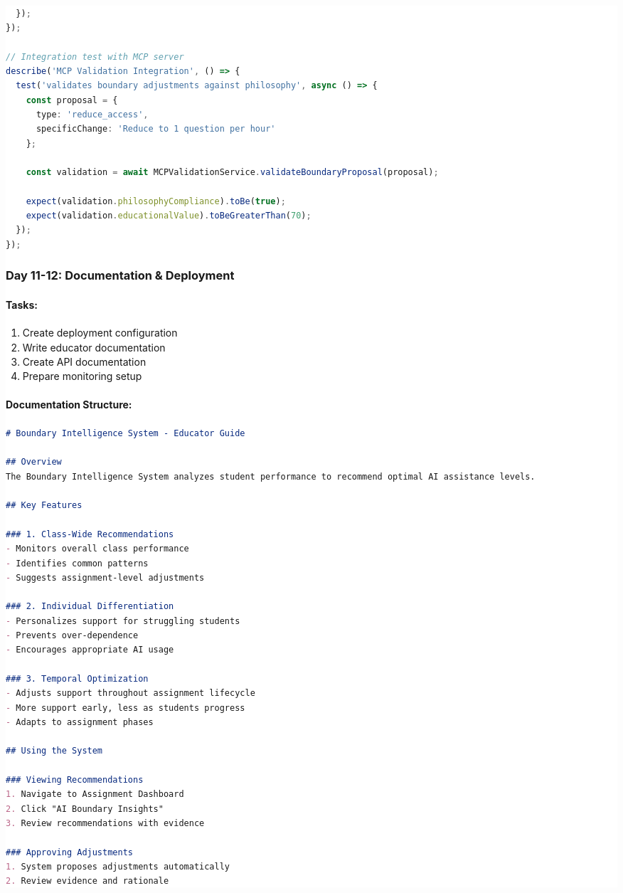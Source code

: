 ```typescript
  });
});

// Integration test with MCP server
describe('MCP Validation Integration', () => {
  test('validates boundary adjustments against philosophy', async () => {
    const proposal = {
      type: 'reduce_access',
      specificChange: 'Reduce to 1 question per hour'
    };
    
    const validation = await MCPValidationService.validateBoundaryProposal(proposal);
    
    expect(validation.philosophyCompliance).toBe(true);
    expect(validation.educationalValue).toBeGreaterThan(70);
  });
});
```

### Day 11-12: Documentation & Deployment

#### Tasks:
1. Create deployment configuration
2. Write educator documentation
3. Create API documentation
4. Prepare monitoring setup

#### Documentation Structure:

```markdown
# Boundary Intelligence System - Educator Guide

## Overview
The Boundary Intelligence System analyzes student performance to recommend optimal AI assistance levels.

## Key Features

### 1. Class-Wide Recommendations
- Monitors overall class performance
- Identifies common patterns
- Suggests assignment-level adjustments

### 2. Individual Differentiation
- Personalizes support for struggling students
- Prevents over-dependence
- Encourages appropriate AI usage

### 3. Temporal Optimization
- Adjusts support throughout assignment lifecycle
- More support early, less as students progress
- Adapts to assignment phases

## Using the System

### Viewing Recommendations
1. Navigate to Assignment Dashboard
2. Click "AI Boundary Insights"
3. Review recommendations with evidence

### Approving Adjustments
1. System proposes adjustments automatically
2. Review evidence and rationale
```